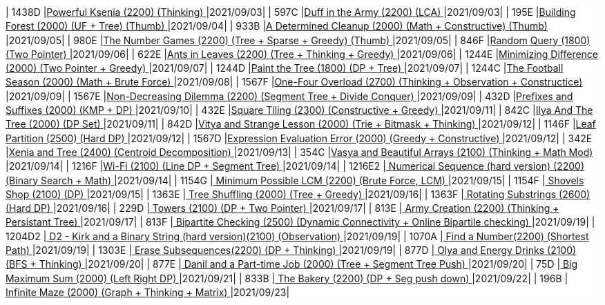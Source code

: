  |  1438D |[Powerful Ksenia (2200) (Thinking)  ](./code/1438D.txt)|2021/09/03|
 |  597C |[Duff in the Army (2200) (LCA)  ](./code/597C.txt)|2021/09/03|
 |  195E |[Building Forest (2000) (UF + Tree) (Thumb)  ](./code/195E.txt)|2021/09/04|
 |  933B |[A Determined Cleanup (2000) (Math + Constructive) (Thumb)  ](./code/933B.txt)|2021/09/05|
 |  980E |[The Number Games (2200) (Tree + Sparse + Greedy) (Thumb)  ](./code/980E.txt)|2021/09/05|
 |  846F |[Random Query (1800) (Two Pointer)  ](./code/846F.txt)|2021/09/06|
 |  622E |[Ants in Leaves (2200) (Tree + Thinking + Greedy)  ](./code/622E.txt)|2021/09/06|
 |  1244E |[Minimizing Difference (2000) (Two Pointer + Greedy)  ](./code/1244E.txt)|2021/09/07|
 |  1244D |[Paint the Tree (1800) (DP + Tree)  ](./code/1244D.txt)|2021/09/07|
 |  1244C |[The Football Season (2000) (Math + Brute Force)  ](./code/1244C.txt)|2021/09/08|
 |  1567F |[One-Four Overload (2700) (Thinking + Observation + Constructice)  ](./code/1567F.txt)|2021/09/09|
 |  1567E |[Non-Decreasing Dilemma (2200) (Segment Tree + Divide Conquer)  ](./code/1567E.txt)|2021/09/09|
 |  432D |[Prefixes and Suffixes (2000) (KMP + DP)  ](./code/1567E.txt)|2021/09/10|
 |  432E |[Square Tiling (2300) (Constructive + Greedy)  ](./code/432E.txt)|2021/09/11|
 |  842C |[Ilya And The Tree (2000) (DP Set)  ](./code/842C.txt)|2021/09/11|
 |  842D |[Vitya and Strange Lesson (2000) (Trie + Bitmask + Thinking)  ](./code/842D.txt)|2021/09/12|
 |  1146F |[Leaf Partition (2500) (Hard DP)  ](./code/1146F.txt)|2021/09/12|
 |  1567D |[Expression Evaluation Error (2000) (Greedy + Constructive)  ](./code/1567D.txt)|2021/09/12|
 |  342E |[Xenia and Tree (2400) (Centroid Decomposition)  ](./code/342E.txt)|2021/09/13|
 |  354C |[Vasya and Beautiful Arrays (2100) (Thinking + Math Mod)  ](./code/354C.txt)|2021/09/14|
 |  1216F |[Wi-Fi (2100) (Line DP + Segment Tree)  ](./code/1216F.txt)|2021/09/14|
 |  1216E2 |[ Numerical Sequence (hard version) (2200) (Binary Search + Math)  ](./code/1216E2.txt)|2021/09/14|
 |  1154G |[ Minimum Possible LCM (2200) (Brute Force, LCM)  ](./code/1154G.txt)|2021/09/15|
 |  1154F |[ Shovels Shop (2100) (DP)  ](./code/1154F.txt)|2021/09/15|
 |  1363E |[ Tree Shuffling (2000) (Tree + Greedy)  ](./code/1363E.txt)|2021/09/16|
 |  1363F |[ Rotating Substrings (2600) (Hard DP)  ](./code/1363F.txt)|2021/09/16|
 |  229D |[ Towers (2100) (DP + Two Pointer)  ](./code/229D.txt)|2021/09/17|
 |  813E |[ Army Creation (2200) (Thinking + Persistant Tree)  ](./code/813E.txt)|2021/09/17|
 |  813F |[ Bipartite Checking (2500) (Dynamic Connectivity + Online Bipartile checking)  ](./code/813F.txt)|2021/09/19|
 |  1204D2 |[ D2 - Kirk and a Binary String (hard version)(2100) (Observation)  ](./code/1204D2.txt)|2021/09/19|
 |  1070A |[ Find a Number(2200) (Shortest Path)  ](./code/1070A.txt)|2021/09/19|
 |  1303E |[ Erase Subsequences(2200) (DP + Thinking)  ](./code/1303E.txt)|2021/09/19|
 |  877D |[ Olya and Energy Drinks (2100) (BFS + Thinking)  ](./code/877D.txt)|2021/09/20|
 |  877E |[ Danil and a Part-time Job (2000) (Tree + Segment Tree Push)  ](./code/877E.txt)|2021/09/20|
 |  75D |[ Big Maximum Sum (2000) (Left Right DP)  ](./code/75D.txt)|2021/09/21|
 |  833B |[ The Bakery (2200) (DP + Seg push down)  ](./code/833B.txt)|2021/09/22|
 |  196B |[ Infinite Maze (2000) (Graph + Thinking + Matrix)  ](./code/196B.txt)|2021/09/23|